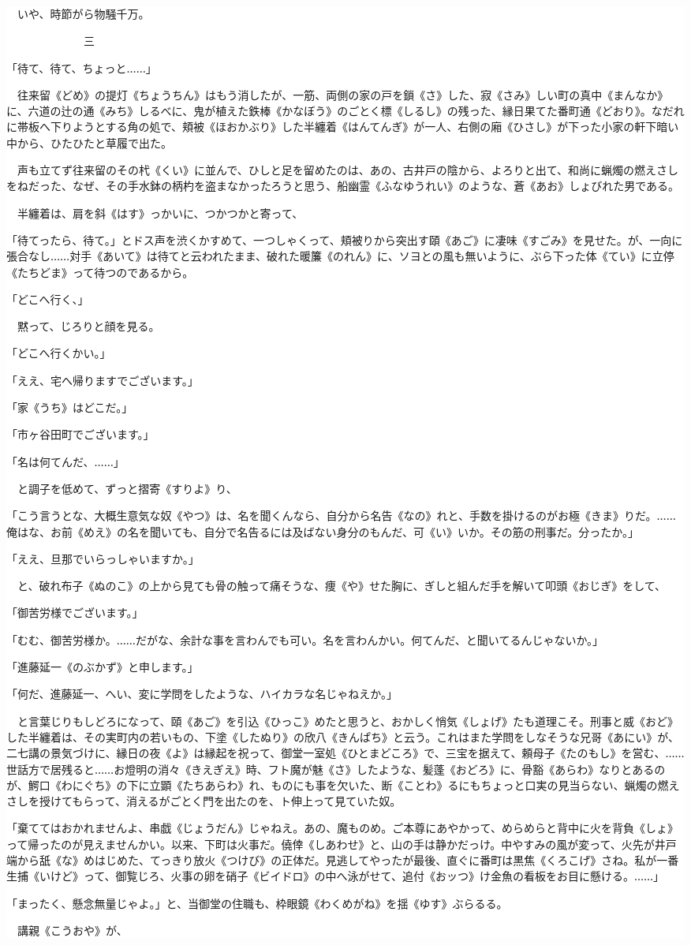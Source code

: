 　いや、時節がら物騒千万。



　　　　　　　三



「待て、待て、ちょっと……」

　往来留《どめ》の提灯《ちょうちん》はもう消したが、一筋、両側の家の戸を鎖《さ》した、寂《さみ》しい町の真中《まんなか》に、六道の辻の通《みち》しるべに、鬼が植えた鉄棒《かなぼう》のごとく標《しるし》の残った、縁日果てた番町通《どおり》。なだれに帯板へ下りようとする角の処で、頬被《ほおかぶり》した半纏着《はんてんぎ》が一人、右側の廂《ひさし》が下った小家の軒下暗い中から、ひたひたと草履で出た。

　声も立てず往来留のその杙《くい》に並んで、ひしと足を留めたのは、あの、古井戸の陰から、よろりと出て、和尚に蝋燭の燃えさしをねだった、なぜ、その手水鉢の柄杓を盗まなかったろうと思う、船幽霊《ふなゆうれい》のような、蒼《あお》しょびれた男である。

　半纏着は、肩を斜《はす》っかいに、つかつかと寄って、

「待てったら、待て。」とドス声を渋くかすめて、一つしゃくって、頬被りから突出す頤《あご》に凄味《すごみ》を見せた。が、一向に張合なし……対手《あいて》は待てと云われたまま、破れた暖簾《のれん》に、ソヨとの風も無いように、ぶら下った体《てい》に立停《たちどま》って待つのであるから。

「どこへ行く、」

　黙って、じろりと顔を見る。

「どこへ行くかい。」

「ええ、宅へ帰りますでございます。」

「家《うち》はどこだ。」

「市ヶ谷田町でございます。」

「名は何てんだ、……」

　と調子を低めて、ずっと摺寄《すりよ》り、

「こう言うとな、大概生意気な奴《やつ》は、名を聞くんなら、自分から名告《なの》れと、手数を掛けるのがお極《きま》りだ。……俺はな、お前《めえ》の名を聞いても、自分で名告るには及ばない身分のもんだ、可《い》いか。その筋の刑事だ。分ったか。」

「ええ、旦那でいらっしゃいますか。」

　と、破れ布子《ぬのこ》の上から見ても骨の触って痛そうな、痩《や》せた胸に、ぎしと組んだ手を解いて叩頭《おじぎ》をして、

「御苦労様でございます。」

「むむ、御苦労様か。……だがな、余計な事を言わんでも可い。名を言わんかい。何てんだ、と聞いてるんじゃないか。」

「進藤延一《のぶかず》と申します。」

「何だ、進藤延一、へい、変に学問をしたような、ハイカラな名じゃねえか。」

　と言葉じりもしどろになって、頤《あご》を引込《ひっこ》めたと思うと、おかしく悄気《しょげ》たも道理こそ。刑事と威《おど》した半纏着は、その実町内の若いもの、下塗《したぬり》の欣八《きんぱち》と云う。これはまた学問をしなそうな兄哥《あにい》が、二七講の景気づけに、縁日の夜《よ》は縁起を祝って、御堂一室処《ひとまどころ》で、三宝を据えて、頼母子《たのもし》を営む、……世話方で居残ると……お燈明の消々《きえぎえ》時、フト魔が魅《さ》したような、髪蓬《おどろ》に、骨豁《あらわ》なりとあるのが、鰐口《わにぐち》の下に立顕《たちあらわ》れ、ものにも事を欠いた、断《ことわ》るにもちょっと口実の見当らない、蝋燭の燃えさしを授けてもらって、消えるがごとく門を出たのを、ト伸上って見ていた奴。

「棄ててはおかれませんよ、串戯《じょうだん》じゃねえ。あの、魔ものめ。ご本尊にあやかって、めらめらと背中に火を背負《しょ》って帰ったのが見えませんかい。以来、下町は火事だ。僥倖《しあわせ》と、山の手は静かだっけ。中やすみの風が変って、火先が井戸端から舐《な》めはじめた、てっきり放火《つけび》の正体だ。見逃してやったが最後、直ぐに番町は黒焦《くろこげ》さね。私が一番生捕《いけど》って、御覧じろ、火事の卵を硝子《ビイドロ》の中へ泳がせて、追付《おッつ》け金魚の看板をお目に懸ける。……」

「まったく、懸念無量じゃよ。」と、当御堂の住職も、枠眼鏡《わくめがね》を揺《ゆす》ぶらるる。

　講親《こうおや》が、
